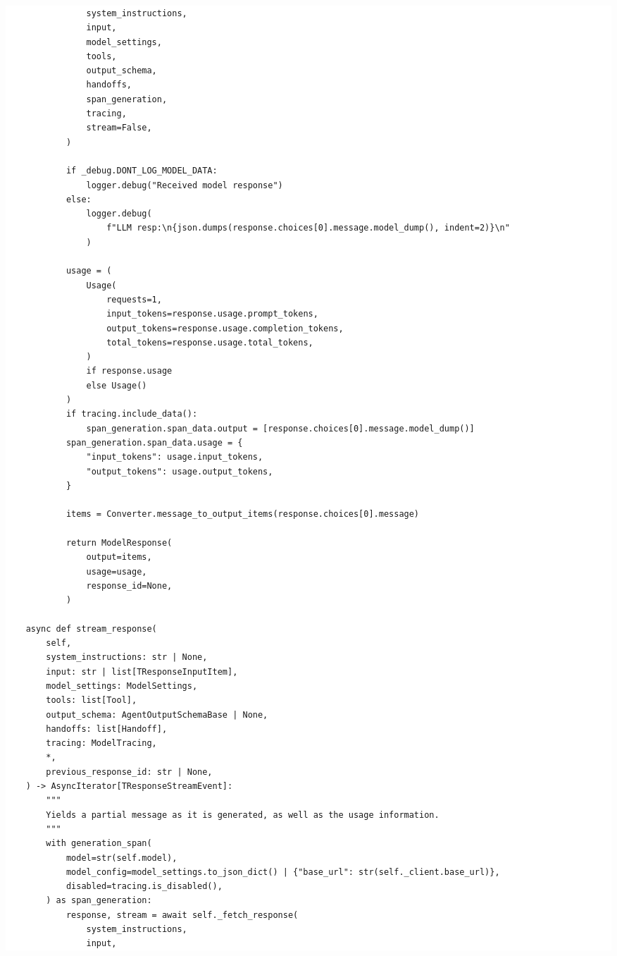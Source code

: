                     system_instructions,
                    input,
                    model_settings,
                    tools,
                    output_schema,
                    handoffs,
                    span_generation,
                    tracing,
                    stream=False,
                )
    
                if _debug.DONT_LOG_MODEL_DATA:
                    logger.debug("Received model response")
                else:
                    logger.debug(
                        f"LLM resp:\n{json.dumps(response.choices[0].message.model_dump(), indent=2)}\n"
                    )
    
                usage = (
                    Usage(
                        requests=1,
                        input_tokens=response.usage.prompt_tokens,
                        output_tokens=response.usage.completion_tokens,
                        total_tokens=response.usage.total_tokens,
                    )
                    if response.usage
                    else Usage()
                )
                if tracing.include_data():
                    span_generation.span_data.output = [response.choices[0].message.model_dump()]
                span_generation.span_data.usage = {
                    "input_tokens": usage.input_tokens,
                    "output_tokens": usage.output_tokens,
                }
    
                items = Converter.message_to_output_items(response.choices[0].message)
    
                return ModelResponse(
                    output=items,
                    usage=usage,
                    response_id=None,
                )
    
        async def stream_response(
            self,
            system_instructions: str | None,
            input: str | list[TResponseInputItem],
            model_settings: ModelSettings,
            tools: list[Tool],
            output_schema: AgentOutputSchemaBase | None,
            handoffs: list[Handoff],
            tracing: ModelTracing,
            *,
            previous_response_id: str | None,
        ) -> AsyncIterator[TResponseStreamEvent]:
            """
            Yields a partial message as it is generated, as well as the usage information.
            """
            with generation_span(
                model=str(self.model),
                model_config=model_settings.to_json_dict() | {"base_url": str(self._client.base_url)},
                disabled=tracing.is_disabled(),
            ) as span_generation:
                response, stream = await self._fetch_response(
                    system_instructions,
                    input,